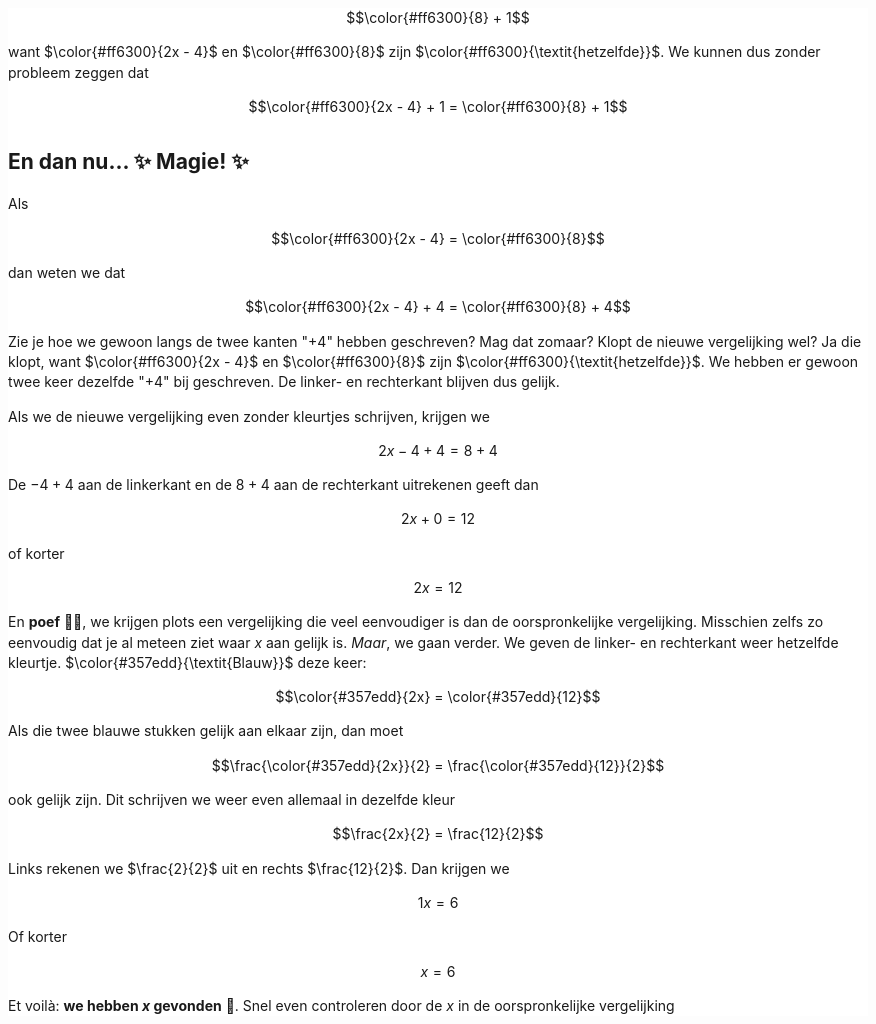 $$\color{#ff6300}{8} + 1$$

want $\color{#ff6300}{2x - 4}$ en $\color{#ff6300}{8}$ zijn
$\color{#ff6300}{\textit{hetzelfde}}$. We kunnen dus zonder probleem zeggen dat

$$\color{#ff6300}{2x - 4} + 1 = \color{#ff6300}{8} + 1$$
## En dan nu... :sparkles: Magie! :sparkles:
Als

$$\color{#ff6300}{2x - 4} = \color{#ff6300}{8}$$

dan weten we dat

$$\color{#ff6300}{2x - 4} + 4 = \color{#ff6300}{8} + 4$$

Zie je hoe we gewoon langs de twee kanten "$+ 4$" hebben geschreven? Mag dat
zomaar? Klopt de nieuwe vergelijking wel? Ja die klopt, want
$\color{#ff6300}{2x - 4}$ en $\color{#ff6300}{8}$ zijn
$\color{#ff6300}{\textit{hetzelfde}}$. We hebben er gewoon twee keer dezelfde
"$+4$" bij geschreven. De linker- en rechterkant blijven dus gelijk.

Als we de nieuwe vergelijking even zonder kleurtjes schrijven, krijgen we

$$2x - 4 + 4 = 8 + 4$$

De $-4 + 4$ aan de linkerkant en  de $8 + 4$ aan de rechterkant uitrekenen
geeft dan

$$2x + 0 = 12$$

of korter

$$2x = 12$$

En **poef** :tophat::rabbit:, we krijgen plots een vergelijking die veel
eenvoudiger is dan de oorspronkelijke vergelijking. Misschien zelfs zo
eenvoudig dat je al meteen ziet waar $x$ aan gelijk is. *Maar*, we gaan verder.
We geven de linker- en rechterkant weer hetzelfde kleurtje. $\color{#357edd}{\textit{Blauw}}$ deze keer:

$$\color{#357edd}{2x} = \color{#357edd}{12}$$

Als die twee blauwe stukken gelijk aan elkaar zijn, dan moet

$$\frac{\color{#357edd}{2x}}{2} = \frac{\color{#357edd}{12}}{2}$$

ook gelijk zijn. Dit schrijven we weer even allemaal in dezelfde kleur

$$\frac{2x}{2} = \frac{12}{2}$$

Links rekenen we $\frac{2}{2}$ uit en rechts $\frac{12}{2}$. Dan krijgen we

$$1x = 6$$

Of korter

$$x = 6$$

Et voilà: **we hebben $x$ gevonden** :muscle:. Snel even controleren door de
$x$ in de oorspronkelijke vergelijking
